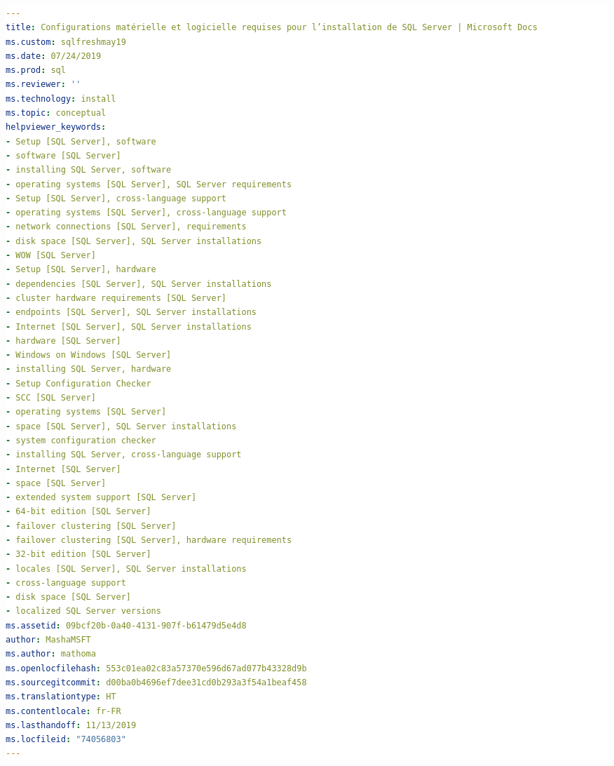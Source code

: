 ```yaml
---
title: Configurations matérielle et logicielle requises pour l’installation de SQL Server | Microsoft Docs
ms.custom: sqlfreshmay19
ms.date: 07/24/2019
ms.prod: sql
ms.reviewer: ''
ms.technology: install
ms.topic: conceptual
helpviewer_keywords:
- Setup [SQL Server], software
- software [SQL Server]
- installing SQL Server, software
- operating systems [SQL Server], SQL Server requirements
- Setup [SQL Server], cross-language support
- operating systems [SQL Server], cross-language support
- network connections [SQL Server], requirements
- disk space [SQL Server], SQL Server installations
- WOW [SQL Server]
- Setup [SQL Server], hardware
- dependencies [SQL Server], SQL Server installations
- cluster hardware requirements [SQL Server]
- endpoints [SQL Server], SQL Server installations
- Internet [SQL Server], SQL Server installations
- hardware [SQL Server]
- Windows on Windows [SQL Server]
- installing SQL Server, hardware
- Setup Configuration Checker
- SCC [SQL Server]
- operating systems [SQL Server]
- space [SQL Server], SQL Server installations
- system configuration checker
- installing SQL Server, cross-language support
- Internet [SQL Server]
- space [SQL Server]
- extended system support [SQL Server]
- 64-bit edition [SQL Server]
- failover clustering [SQL Server]
- failover clustering [SQL Server], hardware requirements
- 32-bit edition [SQL Server]
- locales [SQL Server], SQL Server installations
- cross-language support
- disk space [SQL Server]
- localized SQL Server versions
ms.assetid: 09bcf20b-0a40-4131-907f-b61479d5e4d8
author: MashaMSFT
ms.author: mathoma
ms.openlocfilehash: 553c01ea02c83a57370e596d67ad077b43328d9b
ms.sourcegitcommit: d00ba0b4696ef7dee31cd0b293a3f54a1beaf458
ms.translationtype: HT
ms.contentlocale: fr-FR
ms.lasthandoff: 11/13/2019
ms.locfileid: "74056803"
---
```
